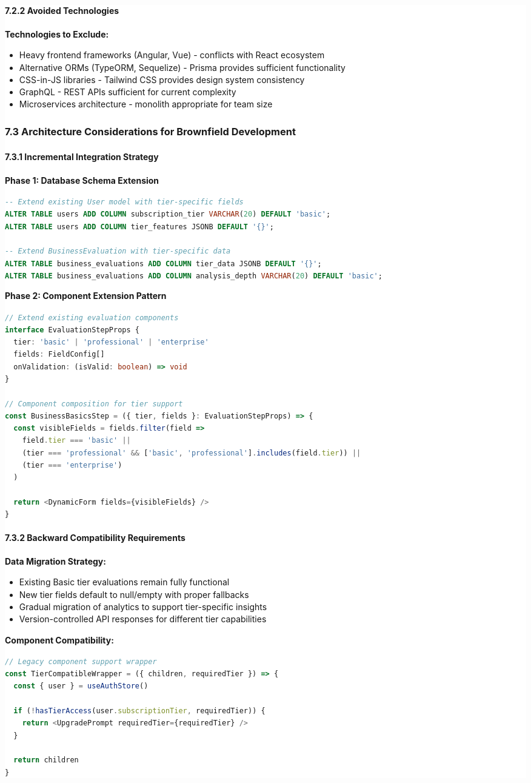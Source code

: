 #### 7.2.2 Avoided Technologies
**Technologies to Exclude:**
- Heavy frontend frameworks (Angular, Vue) - conflicts with React ecosystem
- Alternative ORMs (TypeORM, Sequelize) - Prisma provides sufficient functionality
- CSS-in-JS libraries - Tailwind CSS provides design system consistency
- GraphQL - REST APIs sufficient for current complexity
- Microservices architecture - monolith appropriate for team size

### 7.3 Architecture Considerations for Brownfield Development

#### 7.3.1 Incremental Integration Strategy
**Phase 1: Database Schema Extension**
```sql
-- Extend existing User model with tier-specific fields
ALTER TABLE users ADD COLUMN subscription_tier VARCHAR(20) DEFAULT 'basic';
ALTER TABLE users ADD COLUMN tier_features JSONB DEFAULT '{}';

-- Extend BusinessEvaluation with tier-specific data
ALTER TABLE business_evaluations ADD COLUMN tier_data JSONB DEFAULT '{}';
ALTER TABLE business_evaluations ADD COLUMN analysis_depth VARCHAR(20) DEFAULT 'basic';
```

**Phase 2: Component Extension Pattern**
```typescript
// Extend existing evaluation components
interface EvaluationStepProps {
  tier: 'basic' | 'professional' | 'enterprise'
  fields: FieldConfig[]
  onValidation: (isValid: boolean) => void
}

// Component composition for tier support
const BusinessBasicsStep = ({ tier, fields }: EvaluationStepProps) => {
  const visibleFields = fields.filter(field =>
    field.tier === 'basic' ||
    (tier === 'professional' && ['basic', 'professional'].includes(field.tier)) ||
    (tier === 'enterprise')
  )

  return <DynamicForm fields={visibleFields} />
}
```

#### 7.3.2 Backward Compatibility Requirements
**Data Migration Strategy:**
- Existing Basic tier evaluations remain fully functional
- New tier fields default to null/empty with proper fallbacks
- Gradual migration of analytics to support tier-specific insights
- Version-controlled API responses for different tier capabilities

**Component Compatibility:**
```typescript
// Legacy component support wrapper
const TierCompatibleWrapper = ({ children, requiredTier }) => {
  const { user } = useAuthStore()

  if (!hasTierAccess(user.subscriptionTier, requiredTier)) {
    return <UpgradePrompt requiredTier={requiredTier} />
  }

  return children
}
```
